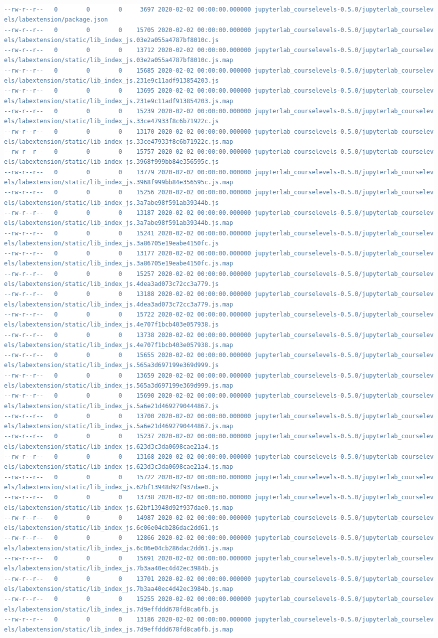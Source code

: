 ```diff
--rw-r--r--   0        0        0     3697 2020-02-02 00:00:00.000000 jupyterlab_courselevels-0.5.0/jupyterlab_courselevels/labextension/package.json
--rw-r--r--   0        0        0    15705 2020-02-02 00:00:00.000000 jupyterlab_courselevels-0.5.0/jupyterlab_courselevels/labextension/static/lib_index_js.03e2a055a4787bf8010c.js
--rw-r--r--   0        0        0    13712 2020-02-02 00:00:00.000000 jupyterlab_courselevels-0.5.0/jupyterlab_courselevels/labextension/static/lib_index_js.03e2a055a4787bf8010c.js.map
--rw-r--r--   0        0        0    15685 2020-02-02 00:00:00.000000 jupyterlab_courselevels-0.5.0/jupyterlab_courselevels/labextension/static/lib_index_js.231e9c11adf913854203.js
--rw-r--r--   0        0        0    13695 2020-02-02 00:00:00.000000 jupyterlab_courselevels-0.5.0/jupyterlab_courselevels/labextension/static/lib_index_js.231e9c11adf913854203.js.map
--rw-r--r--   0        0        0    15239 2020-02-02 00:00:00.000000 jupyterlab_courselevels-0.5.0/jupyterlab_courselevels/labextension/static/lib_index_js.33ce47933f8c6b71922c.js
--rw-r--r--   0        0        0    13170 2020-02-02 00:00:00.000000 jupyterlab_courselevels-0.5.0/jupyterlab_courselevels/labextension/static/lib_index_js.33ce47933f8c6b71922c.js.map
--rw-r--r--   0        0        0    15757 2020-02-02 00:00:00.000000 jupyterlab_courselevels-0.5.0/jupyterlab_courselevels/labextension/static/lib_index_js.3968f999bb84e356595c.js
--rw-r--r--   0        0        0    13779 2020-02-02 00:00:00.000000 jupyterlab_courselevels-0.5.0/jupyterlab_courselevels/labextension/static/lib_index_js.3968f999bb84e356595c.js.map
--rw-r--r--   0        0        0    15256 2020-02-02 00:00:00.000000 jupyterlab_courselevels-0.5.0/jupyterlab_courselevels/labextension/static/lib_index_js.3a7abe98f591ab39344b.js
--rw-r--r--   0        0        0    13187 2020-02-02 00:00:00.000000 jupyterlab_courselevels-0.5.0/jupyterlab_courselevels/labextension/static/lib_index_js.3a7abe98f591ab39344b.js.map
--rw-r--r--   0        0        0    15241 2020-02-02 00:00:00.000000 jupyterlab_courselevels-0.5.0/jupyterlab_courselevels/labextension/static/lib_index_js.3a86705e19eabe4150fc.js
--rw-r--r--   0        0        0    13177 2020-02-02 00:00:00.000000 jupyterlab_courselevels-0.5.0/jupyterlab_courselevels/labextension/static/lib_index_js.3a86705e19eabe4150fc.js.map
--rw-r--r--   0        0        0    15257 2020-02-02 00:00:00.000000 jupyterlab_courselevels-0.5.0/jupyterlab_courselevels/labextension/static/lib_index_js.4dea3ad073c72cc3a779.js
--rw-r--r--   0        0        0    13188 2020-02-02 00:00:00.000000 jupyterlab_courselevels-0.5.0/jupyterlab_courselevels/labextension/static/lib_index_js.4dea3ad073c72cc3a779.js.map
--rw-r--r--   0        0        0    15722 2020-02-02 00:00:00.000000 jupyterlab_courselevels-0.5.0/jupyterlab_courselevels/labextension/static/lib_index_js.4e707f1bcb403e057938.js
--rw-r--r--   0        0        0    13738 2020-02-02 00:00:00.000000 jupyterlab_courselevels-0.5.0/jupyterlab_courselevels/labextension/static/lib_index_js.4e707f1bcb403e057938.js.map
--rw-r--r--   0        0        0    15655 2020-02-02 00:00:00.000000 jupyterlab_courselevels-0.5.0/jupyterlab_courselevels/labextension/static/lib_index_js.565a3d697199e369d999.js
--rw-r--r--   0        0        0    13659 2020-02-02 00:00:00.000000 jupyterlab_courselevels-0.5.0/jupyterlab_courselevels/labextension/static/lib_index_js.565a3d697199e369d999.js.map
--rw-r--r--   0        0        0    15690 2020-02-02 00:00:00.000000 jupyterlab_courselevels-0.5.0/jupyterlab_courselevels/labextension/static/lib_index_js.5a6e21d4692790444867.js
--rw-r--r--   0        0        0    13700 2020-02-02 00:00:00.000000 jupyterlab_courselevels-0.5.0/jupyterlab_courselevels/labextension/static/lib_index_js.5a6e21d4692790444867.js.map
--rw-r--r--   0        0        0    15237 2020-02-02 00:00:00.000000 jupyterlab_courselevels-0.5.0/jupyterlab_courselevels/labextension/static/lib_index_js.623d3c3da0698cae21a4.js
--rw-r--r--   0        0        0    13168 2020-02-02 00:00:00.000000 jupyterlab_courselevels-0.5.0/jupyterlab_courselevels/labextension/static/lib_index_js.623d3c3da0698cae21a4.js.map
--rw-r--r--   0        0        0    15722 2020-02-02 00:00:00.000000 jupyterlab_courselevels-0.5.0/jupyterlab_courselevels/labextension/static/lib_index_js.62bf13948d92f937dae0.js
--rw-r--r--   0        0        0    13738 2020-02-02 00:00:00.000000 jupyterlab_courselevels-0.5.0/jupyterlab_courselevels/labextension/static/lib_index_js.62bf13948d92f937dae0.js.map
--rw-r--r--   0        0        0    14987 2020-02-02 00:00:00.000000 jupyterlab_courselevels-0.5.0/jupyterlab_courselevels/labextension/static/lib_index_js.6c06e04cb286dac2dd61.js
--rw-r--r--   0        0        0    12866 2020-02-02 00:00:00.000000 jupyterlab_courselevels-0.5.0/jupyterlab_courselevels/labextension/static/lib_index_js.6c06e04cb286dac2dd61.js.map
--rw-r--r--   0        0        0    15691 2020-02-02 00:00:00.000000 jupyterlab_courselevels-0.5.0/jupyterlab_courselevels/labextension/static/lib_index_js.7b3aa40ec4d42ec3984b.js
--rw-r--r--   0        0        0    13701 2020-02-02 00:00:00.000000 jupyterlab_courselevels-0.5.0/jupyterlab_courselevels/labextension/static/lib_index_js.7b3aa40ec4d42ec3984b.js.map
--rw-r--r--   0        0        0    15255 2020-02-02 00:00:00.000000 jupyterlab_courselevels-0.5.0/jupyterlab_courselevels/labextension/static/lib_index_js.7d9effddd678fd8ca6fb.js
--rw-r--r--   0        0        0    13186 2020-02-02 00:00:00.000000 jupyterlab_courselevels-0.5.0/jupyterlab_courselevels/labextension/static/lib_index_js.7d9effddd678fd8ca6fb.js.map
```